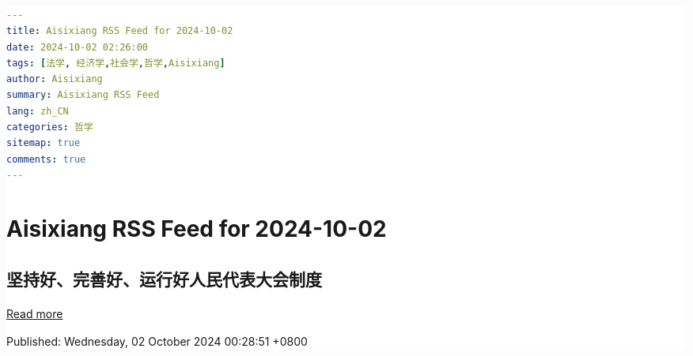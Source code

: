 ```yaml
---
title: Aisixiang RSS Feed for 2024-10-02
date: 2024-10-02 02:26:00
tags: [法学, 经济学,社会学,哲学,Aisixiang]
author: Aisixiang
summary: Aisixiang RSS Feed
lang: zh_CN
categories: 哲学
sitemap: true
comments: true
---
```


# Aisixiang RSS Feed for 2024-10-02

## 坚持好、完善好、运行好人民代表大会制度
[Read more](https://www.aisixiang.com/data/155500.html)

Published: Wednesday, 02 October 2024 00:28:51 +0800
